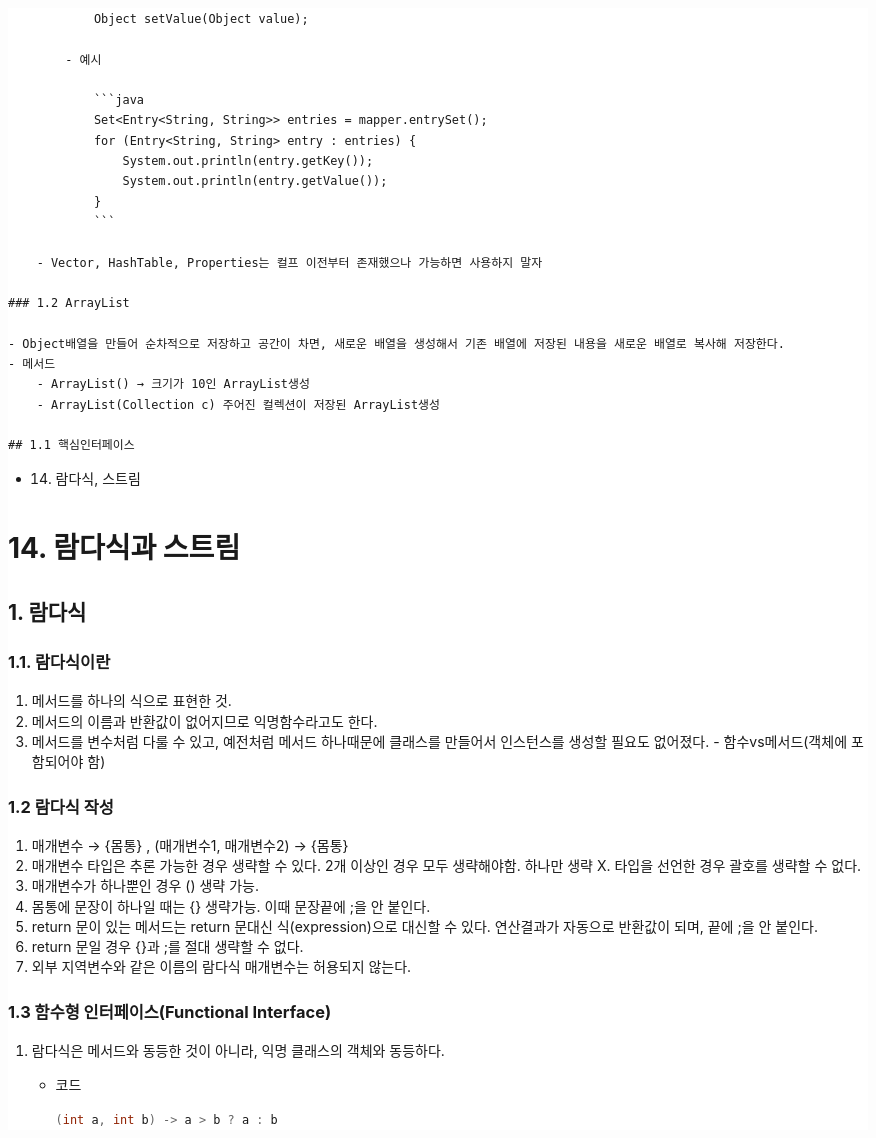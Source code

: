                 Object setValue(Object value);
                
            - 예시
                
                ```java
                Set<Entry<String, String>> entries = mapper.entrySet();
                for (Entry<String, String> entry : entries) {
                    System.out.println(entry.getKey());
                    System.out.println(entry.getValue());
                }
                ```
                
        - Vector, HashTable, Properties는 컬프 이전부터 존재했으나 가능하면 사용하지 말자
    
    ### 1.2 ArrayList
    
    - Object배열을 만들어 순차적으로 저장하고 공간이 차면, 새로운 배열을 생성해서 기존 배열에 저장된 내용을 새로운 배열로 복사해 저장한다.
    - 메서드
        - ArrayList() → 크기가 10인 ArrayList생성
        - ArrayList(Collection c) 주어진 컬렉션이 저장된 ArrayList생성
    
    ## 1.1 핵심인터페이스

- 14. 람다식, 스트림

# 14. 람다식과 스트림

## 1. 람다식

### 1.1. 람다식이란

   1. 메서드를 하나의 식으로 표현한 것.
   2. 메서드의 이름과 반환값이 없어지므로 익명함수라고도 한다.
   3. 메서드를 변수처럼 다룰 수 있고, 예전처럼 메서드 하나때문에 클래스를 만들어서 인스턴스를 생성할 필요도 없어졌다.  - 함수vs메서드(객체에 포함되어야 함)

### 1.2 람다식 작성

   1. 매개변수 → {몸통} , (매개변수1, 매개변수2) → {몸통}
   2. 매개변수 타입은 추론 가능한 경우 생략할 수 있다.  2개 이상인 경우 모두 생략해야함. 하나만 생략 X. 타입을 선언한 경우 괄호를 생략할 수 없다.
   3. 매개변수가 하나뿐인 경우 () 생략 가능.
   4. 몸통에 문장이 하나일 때는 {} 생략가능. 이때 문장끝에 ;을 안 붙인다.
   5. return 문이 있는 메서드는 return 문대신 식(expression)으로 대신할 수 있다. 연산결과가 자동으로 반환값이 되며, 끝에 ;을 안 붙인다.
   6. return 문일 경우 {}과 ;를 절대 생략할 수 없다.
   7. 외부 지역변수와 같은 이름의 람다식 매개변수는 허용되지 않는다.

### 1.3 함수형 인터페이스(Functional Interface)

   1. 람다식은 메서드와 동등한 것이 아니라, 익명 클래스의 객체와 동등하다.
      - 코드

          ```java
          (int a, int b) -> a > b ? a : b
          